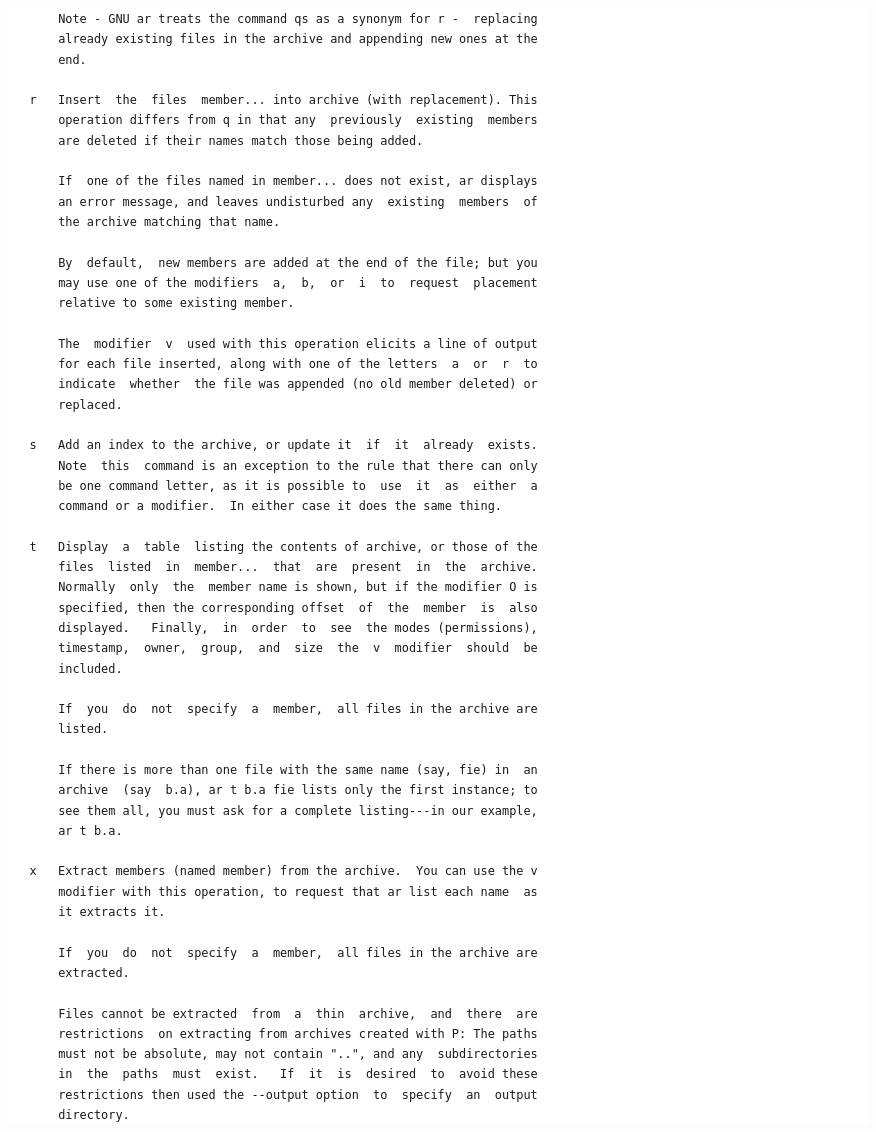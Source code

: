            Note - GNU ar treats the command qs as a synonym for r -  replacing
           already existing files in the archive and appending new ones at the
           end.

       r   Insert  the  files  member... into archive (with replacement). This
           operation differs from q in that any  previously  existing  members
           are deleted if their names match those being added.

           If  one of the files named in member... does not exist, ar displays
           an error message, and leaves undisturbed any  existing  members  of
           the archive matching that name.

           By  default,  new members are added at the end of the file; but you
           may use one of the modifiers  a,  b,  or  i  to  request  placement
           relative to some existing member.

           The  modifier  v  used with this operation elicits a line of output
           for each file inserted, along with one of the letters  a  or  r  to
           indicate  whether  the file was appended (no old member deleted) or
           replaced.

       s   Add an index to the archive, or update it  if  it  already  exists.
           Note  this  command is an exception to the rule that there can only
           be one command letter, as it is possible to  use  it  as  either  a
           command or a modifier.  In either case it does the same thing.

       t   Display  a  table  listing the contents of archive, or those of the
           files  listed  in  member...  that  are  present  in  the  archive.
           Normally  only  the  member name is shown, but if the modifier O is
           specified, then the corresponding offset  of  the  member  is  also
           displayed.   Finally,  in  order  to  see  the modes (permissions),
           timestamp,  owner,  group,  and  size  the  v  modifier  should  be
           included.

           If  you  do  not  specify  a  member,  all files in the archive are
           listed.

           If there is more than one file with the same name (say, fie) in  an
           archive  (say  b.a), ar t b.a fie lists only the first instance; to
           see them all, you must ask for a complete listing---in our example,
           ar t b.a.

       x   Extract members (named member) from the archive.  You can use the v
           modifier with this operation, to request that ar list each name  as
           it extracts it.

           If  you  do  not  specify  a  member,  all files in the archive are
           extracted.

           Files cannot be extracted  from  a  thin  archive,  and  there  are
           restrictions  on extracting from archives created with P: The paths
           must not be absolute, may not contain "..", and any  subdirectories
           in  the  paths  must  exist.   If  it  is  desired  to  avoid these
           restrictions then used the --output option  to  specify  an  output
           directory.
